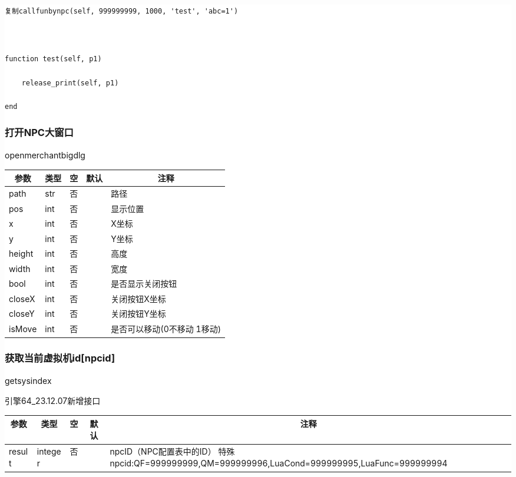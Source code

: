 ```
复制callfunbynpc(self, 999999999, 1000, 'test', 'abc=1')



function test(self, p1)

    release_print(self, p1)

end
```

### 打开NPC大窗口

openmerchantbigdlg

| 参数   | 类型 | 空  | 默认 | 注释                        |
| ------ | ---- | --- | ---- | --------------------------- |
| path   | str  | 否  |      | 路径                        |
| pos    | int  | 否  |      | 显示位置                    |
| x      | int  | 否  |      | X坐标                       |
| y      | int  | 否  |      | Y坐标                       |
| height | int  | 否  |      | 高度                        |
| width  | int  | 否  |      | 宽度                        |
| bool   | int  | 否  |      | 是否显示关闭按钮            |
| closeX | int  | 否  |      | 关闭按钮X坐标               |
| closeY | int  | 否  |      | 关闭按钮Y坐标               |
| isMove | int  | 否  |      | 是否可以移动(0不移动 1移动) |

### 获取当前虚拟机id[npcid]

getsysindex

引擎64_23.12.07新增接口

| 参数   | 类型    | 空  | 默认 | 注释                                                                                             |
| ------ | ------- | --- | ---- | ------------------------------------------------------------------------------------------------ |
| result | integer | 否  |      | npcID（NPC配置表中的ID） 特殊npcid:QF=999999999,QM=999999996,LuaCond=999999995,LuaFunc=999999994 |
